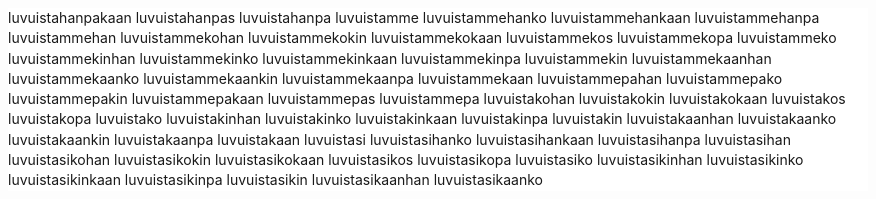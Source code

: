 luvuistahanpakaan
luvuistahanpas
luvuistahanpa
luvuistamme
luvuistammehanko
luvuistammehankaan
luvuistammehanpa
luvuistammehan
luvuistammekohan
luvuistammekokin
luvuistammekokaan
luvuistammekos
luvuistammekopa
luvuistammeko
luvuistammekinhan
luvuistammekinko
luvuistammekinkaan
luvuistammekinpa
luvuistammekin
luvuistammekaanhan
luvuistammekaanko
luvuistammekaankin
luvuistammekaanpa
luvuistammekaan
luvuistammepahan
luvuistammepako
luvuistammepakin
luvuistammepakaan
luvuistammepas
luvuistammepa
luvuistakohan
luvuistakokin
luvuistakokaan
luvuistakos
luvuistakopa
luvuistako
luvuistakinhan
luvuistakinko
luvuistakinkaan
luvuistakinpa
luvuistakin
luvuistakaanhan
luvuistakaanko
luvuistakaankin
luvuistakaanpa
luvuistakaan
luvuistasi
luvuistasihanko
luvuistasihankaan
luvuistasihanpa
luvuistasihan
luvuistasikohan
luvuistasikokin
luvuistasikokaan
luvuistasikos
luvuistasikopa
luvuistasiko
luvuistasikinhan
luvuistasikinko
luvuistasikinkaan
luvuistasikinpa
luvuistasikin
luvuistasikaanhan
luvuistasikaanko